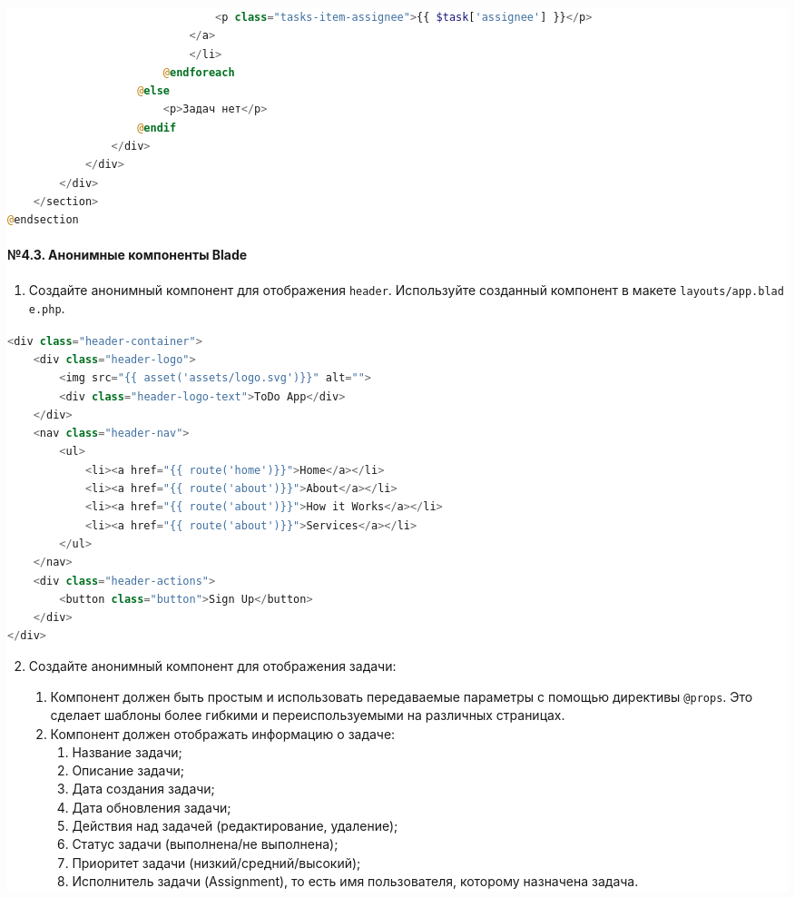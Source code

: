 ```php
                                <p class="tasks-item-assignee">{{ $task['assignee'] }}</p>
                            </a>
                            </li>
                        @endforeach
                    @else
                        <p>Задач нет</p>
                    @endif
                </div>
            </div>
        </div>
    </section>
@endsection

```

#### №4.3. Анонимные компоненты Blade

1. Создайте анонимный компонент для отображения `header`. Используйте созданный компонент в макете `layouts/app.blade.php`.

```php
<div class="header-container">
	<div class="header-logo">
		<img src="{{ asset('assets/logo.svg')}}" alt="">
		<div class="header-logo-text">ToDo App</div>
	</div>
	<nav class="header-nav">
		<ul>
			<li><a href="{{ route('home')}}">Home</a></li>
			<li><a href="{{ route('about')}}">About</a></li>
			<li><a href="{{ route('about')}}">How it Works</a></li>
			<li><a href="{{ route('about')}}">Services</a></li>
		</ul>
	</nav>
	<div class="header-actions">
		<button class="button">Sign Up</button>
	</div>
</div>
```

2. Создайте анонимный компонент для отображения задачи:

   1. Компонент должен быть простым и использовать передаваемые параметры с помощью директивы `@props`. Это сделает шаблоны более гибкими и переиспользуемыми на различных страницах.
   2. Компонент должен отображать информацию о задаче:
      1. Название задачи;
      2. Описание задачи;
      3. Дата создания задачи;
      4. Дата обновления задачи;
      5. Действия над задачей (редактирование, удаление);
      6. Статус задачи (выполнена/не выполнена);
      7. Приоритет задачи (низкий/средний/высокий);
      8. Исполнитель задачи (Assignment), то есть имя пользователя, которому назначена задача.
